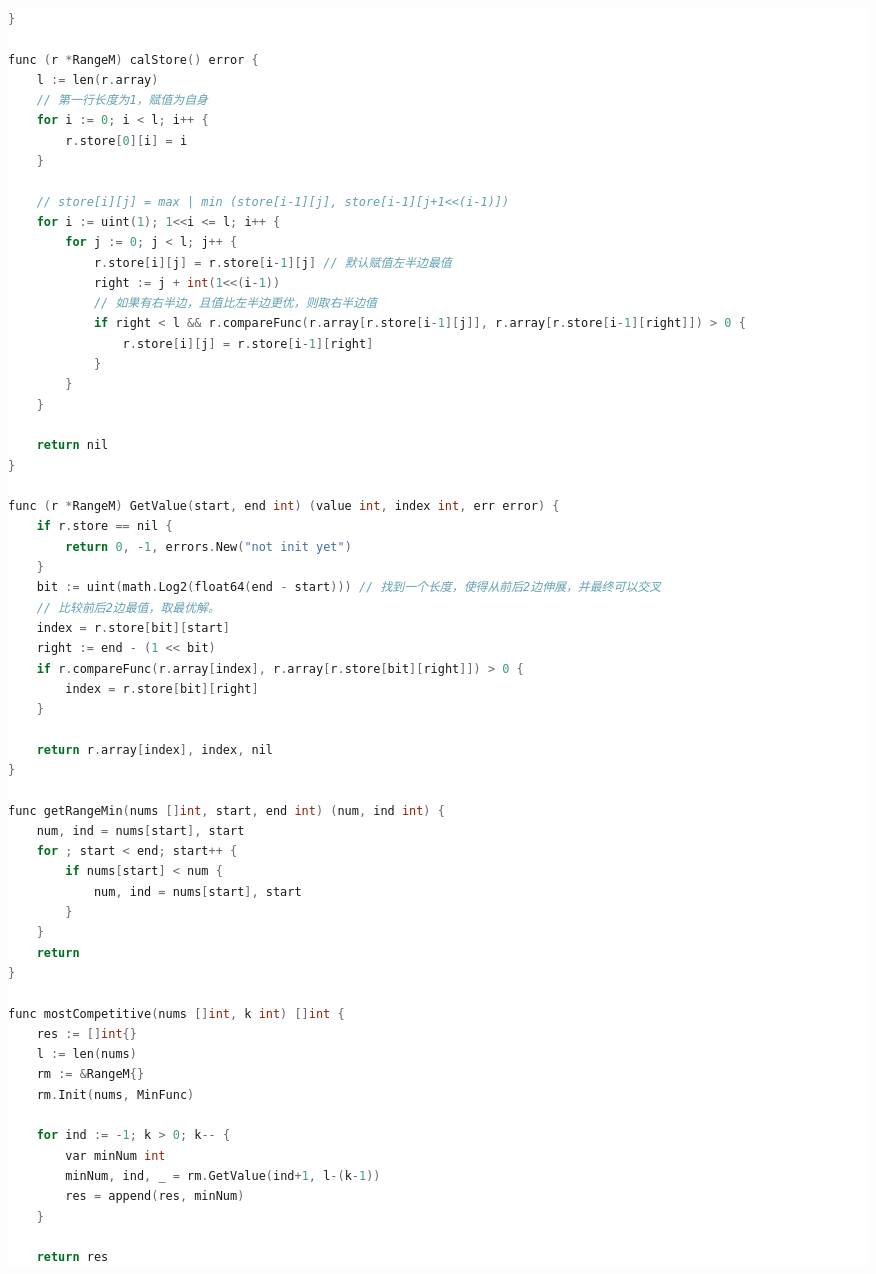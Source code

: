 ```cpp
}

func (r *RangeM) calStore() error {
	l := len(r.array)
	// 第一行长度为1，赋值为自身
	for i := 0; i < l; i++ {
		r.store[0][i] = i
	}

	// store[i][j] = max | min (store[i-1][j], store[i-1][j+1<<(i-1)])
	for i := uint(1); 1<<i <= l; i++ {
		for j := 0; j < l; j++ {
			r.store[i][j] = r.store[i-1][j] // 默认赋值左半边最值
			right := j + int(1<<(i-1))
			// 如果有右半边，且值比左半边更优，则取右半边值
			if right < l && r.compareFunc(r.array[r.store[i-1][j]], r.array[r.store[i-1][right]]) > 0 {
				r.store[i][j] = r.store[i-1][right]
			}
		}
	}

	return nil
}

func (r *RangeM) GetValue(start, end int) (value int, index int, err error) {
	if r.store == nil {
		return 0, -1, errors.New("not init yet")
	}
	bit := uint(math.Log2(float64(end - start))) // 找到一个长度，使得从前后2边伸展，并最终可以交叉
	// 比较前后2边最值，取最优解。
	index = r.store[bit][start]
	right := end - (1 << bit)
	if r.compareFunc(r.array[index], r.array[r.store[bit][right]]) > 0 {
		index = r.store[bit][right]
	}

	return r.array[index], index, nil
}

func getRangeMin(nums []int, start, end int) (num, ind int) {
	num, ind = nums[start], start
	for ; start < end; start++ {
		if nums[start] < num {
			num, ind = nums[start], start
		}
	}
	return
}

func mostCompetitive(nums []int, k int) []int {
	res := []int{}
	l := len(nums)
	rm := &RangeM{}
	rm.Init(nums, MinFunc)

	for ind := -1; k > 0; k-- {
		var minNum int
		minNum, ind, _ = rm.GetValue(ind+1, l-(k-1))
		res = append(res, minNum)
	}

	return res
```